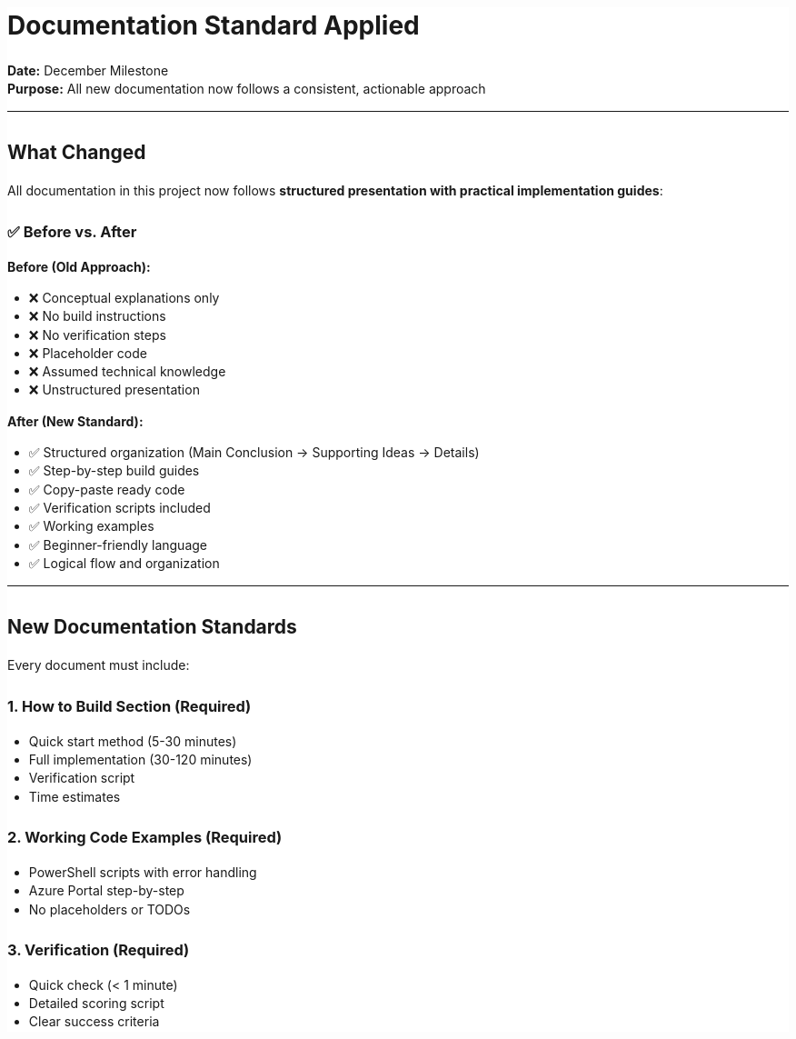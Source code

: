 # Documentation Standard Applied

**Date:** December  Milestone  
**Purpose:** All new documentation now follows a consistent, actionable approach

---

## What Changed

All documentation in this project now follows **structured presentation with practical implementation guides**:

### ✅ Before vs. After

**Before (Old Approach):**
- ❌ Conceptual explanations only
- ❌ No build instructions
- ❌ No verification steps
- ❌ Placeholder code
- ❌ Assumed technical knowledge
- ❌ Unstructured presentation

**After (New Standard):**
- ✅ Structured organization (Main Conclusion → Supporting Ideas → Details)
- ✅ Step-by-step build guides
- ✅ Copy-paste ready code
- ✅ Verification scripts included
- ✅ Working examples
- ✅ Beginner-friendly language
- ✅ Logical flow and organization

---

## New Documentation Standards

Every document must include:

### 1. **How to Build Section** (Required)
- Quick start method (5-30 minutes)
- Full implementation (30-120 minutes)
- Verification script
- Time estimates

### 2. **Working Code Examples** (Required)
- PowerShell scripts with error handling
- Azure Portal step-by-step
- No placeholders or TODOs

### 3. **Verification** (Required)
- Quick check (< 1 minute)
- Detailed scoring script
- Clear success criteria

